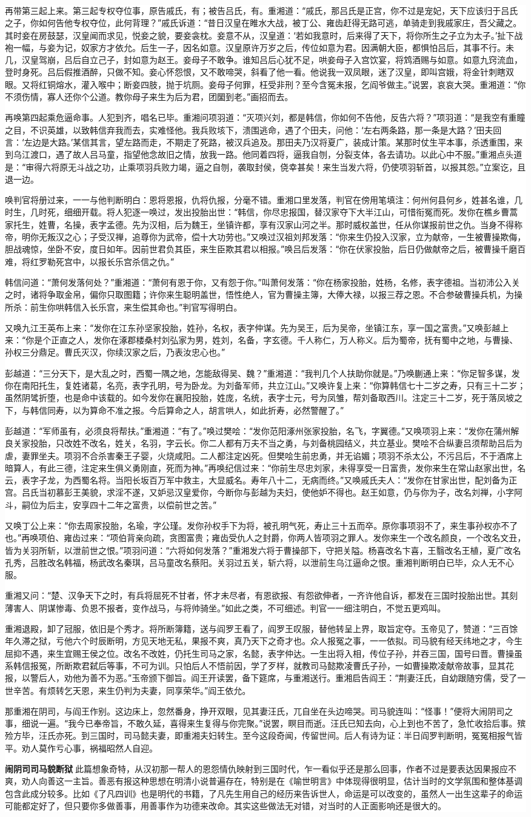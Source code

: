 再带第三起上来。第三起专权夺位事，原告戚氏，有；被告吕氏，有。重湘道：“戚氏，那吕氏是正宫，你不过是宠妃，天下应该归于吕氏之子，你如何告他专权夺位，此何背理？”戚氏诉道：“昔日汉皇在睢水大战，被丁公、雍齿赶得无路可逃，单骑走到我戚家庄，吾父藏之。其时妾在房鼓瑟，汉皇闻而求见，悦妾之貌，要妾衾枕。妾意不从，汉皇道：‘若如我意时，后来得了天下，将你所生之子立为太子。’扯下战袍一幅，与妾为记，奴家方才依允。后生一子，因名如意。汉皇原许万岁之后，传位如意为君。因满朝大臣，都惧怕吕后，其事不行。未几，汉皇驾崩，吕后自立己子，封如意为赵王。妾母子不敢争。谁知吕后心犹不足，哄妾母子入宫饮宴，将鸩酒赐与如意。如意九窍流血，登时身死。吕后假推酒醉，只做不知。妾心怀怨恨，又不敢啼哭，斜看了他一看。他说我一双凤眼，迷了汉皇，即叫宫娥，将金针刺瞎双眼。又将红铜熔水，灌入喉中；断妾四肢，抛于坑厕。妾母子何罪，枉受非刑？至今含冤未报，乞阎爷做主。”说罢，哀哀大哭。重湘道：“你不须伤情，寡人还你个公道。教你母子来生为后为君，团圞到老。”画招而去。 

再唤第四起乘危逼命事。人犯到齐，唱名已毕。重湘问项羽道：“灭项兴刘，都是韩信，你如何不告他，反告六将？”项羽道：“是我空有重瞳之目，不识英雄，以致韩信弃我而去，实难怪他。我兵败垓下，溃围逃命，遇了个田夫，问他：‘左右两条路，那一条是大路？’田夫回言：‘左边是大路。’某信其言，望左路而走，不期走了死路，被汉兵追及。那田夫乃汉将夏广，装成计策。某那时仗生平本事，杀透重围，来到乌江渡口，遇了故人吕马童，指望他念故旧之情，放我一路。他同着四将，逼我自刎，分裂支体，各去请功。以此心中不服。”重湘点头道是：“审得六将原无斗战之功，止乘项羽兵败力竭，逼之自刎，袭取封侯，侥幸甚矣！来生当发六将，仍使项羽斩首，以报其怨。”立案讫，且退一边。 

唤判官将册过来，一一与他判断明白：恩将恩报，仇将仇报，分毫不错。重湘口里发落，判官在傍用笔填注：何州何县何乡，姓甚名谁，几时生，几时死，细细开载。将人犯逐一唤过，发出投胎出世：“韩信，你尽忠报国，替汉家夺下大半江山，可惜衔冤而死。发你在樵乡曹蒿家托生，姓曹，名操，表字孟德。先为汉相，后为魏王，坐镇许都，享有汉家山河之半。那时威权盖世，任从你谋报前世之仇。当身不得称帝，明你无叛汉之心；子受汉禅，追尊你为武帝，偿十大功劳也。”又唤过汉祖刘邦发落：“你来生仍投入汉家，立为献帝，一生被曹操欺侮，胆战魂惊，坐卧不安，度日如年。因前世君负其臣，来生臣欺其君以相报。”唤吕后发落：“你在伏家投胎，后日仍做献帝之后，被曹操千磨百难，将红罗勒死宫中，以报长乐宫杀信之仇。” 

韩信问道：“萧何发落何处？”重湘道：“萧何有恩于你，又有怨于你。”叫萧何发落：“你在杨家投胎，姓杨，名修，表字德祖。当初沛公入关之时，诸将争取金帛，偏你只取图籍；许你来生聪明盖世，悟性绝人，官为曹操主簿，大俸大禄，以报三荐之恩。不合参破曹操兵机，为操所杀：前生你哄韩信入长乐宫，来生偿其命也。”判官写得明白。 

又唤九江王英布上来：“发你在江东孙坚家投胎，姓孙，名权，表字仲谋。先为吴王，后为吴帝，坐镇江东，享一国之富贵。”又唤彭越上来：“你是个正直之人，发你在涿郡楼桑村刘弘家为男，姓刘，名备，字玄德。千人称仁，万人称义。后为蜀帝，抚有蜀中之地，与曹操、孙权三分鼎足。曹氏灭汉，你续汉家之后，乃表汝忠心也。” 

彭越道：“三分天下，是大乱之时，西蜀一隅之地，怎能敌得吴、魏？”重湘道：“我判几个人扶助你就是。”乃唤蒯通上来：“你足智多谋，发你在南阳托生，复姓诸葛，名亮，表字孔明，号为卧龙。为刘备军师，共立江山。”又唤许复上来：“你算韩信七十二岁之寿，只有三十二岁；虽然阴骘折堕，也是命中该载的。如今发你在襄阳投胎，姓庞，名统，表字士元，号为凤雏，帮刘备取西川。注定三十二岁，死于落凤坡之下，与韩信同寿，以为算命不准之报。今后算命之人，胡言哄人，如此折寿，必然警醒了。” 

彭越道：“军师虽有，必须良将帮扶。”重湘道：“有了。”唤过樊哙：“发你范阳涿州张家投胎，名飞，字翼德。”又唤项羽上来：“发你在蒲州解良关家投胎，只改姓不改名，姓关，名羽，字云长。你二人都有万夫不当之勇，与刘备桃园结义，共立基业。樊哙不合纵妻吕须帮助吕后为虐，妻罪坐夫。项羽不合杀害秦王子婴，火烧咸阳。二人都注定凶死。但樊哙生前忠勇，并无谄媚；项羽不杀太公，不污吕后，不于酒席上暗算人，有此三德，注定来生俱义勇刚直，死而为神。”再唤纪信过来：“你前生尽忠刘家，未得享受一日富贵，发你来生在常山赵家出世，名云，表字子龙，为西蜀名将。当阳长坂百万军中救主，大显威名。寿年八十二，无病而终。”又唤戚氏夫人：“发你在甘家出世，配刘备为正宫。吕氏当初慕彭王美貌，求淫不遂，又妒忌汉皇爱你，今断你与彭越为夫妇，使他妒不得也。赵王如意，仍与你为子，改名刘禅，小字阿斗，嗣位为后主，安享四十二年之富贵，以偿前世之苦。” 

又唤丁公上来：“你去周家投胎，名瑜，字公瑾。发你孙权手下为将，被孔明气死，寿止三十五而卒。原你事项羽不了，来生事孙权亦不了也。”再唤项伯、雍齿过来：“项伯背亲向疏，贪图富贵；雍齿受仇人之封爵，你两人皆项羽之罪人。发你来生一个改名颜良，一个改名文丑，皆为关羽所斩，以泄前世之恨。”项羽问道：“六将如何发落？”重湘发六将于曹操部下，守把关隘。杨喜改名卞喜，王翳改名王植，夏广改名孔秀，吕胜改名韩福，杨武改名秦琪，吕马童改名蔡阳。关羽过五关，斩六将，以泄前生乌江逼命之恨。重湘判断明白已毕，众人无不心服。 

重湘又问：“楚、汉争天下之时，有兵将屈死不甘者，怀才未尽者，有恩欲报、有怨欲伸者，一齐许他自诉，都发在三国时投胎出世。其刻薄害人、阴谋惨毒、负恩不报者，变作战马，与将帅骑坐。”如此之类，不可细述。判官一一细注明白，不觉五更鸡叫。 

重湘退殿，卸了冠服，依旧是个秀才。将所断簿籍，送与阎罗王看了，阎罗王叹服，替他转呈上界，取旨定夺。玉帝见了，赞道：“三百馀年久滞之狱，亏他六个时辰断明，方见天地无私，果报不爽，真乃天下之奇才也。众人报冤之事，一一依拟。司马貌有经天纬地之才，今生屈抑不遇，来生宜赐王侯之位。改名不改姓，仍托生司马之家，名懿，表字仲达。一生出将入相，传位子孙，并吞三国，国号曰晋。曹操虽系韩信报冤，所断欺君弑后等事，不可为训。只怕后人不悟前因，学了歹样，就教司马懿欺凌曹氏子孙，一如曹操欺凌献帝故事，显其花报，以警后人，劝他为善不为恶。”玉帝颁下御旨。阎王开读罢，备下筵席，与重湘送行。重湘启告阎王：“荆妻汪氏，自幼跟随穷儒，受了一世辛苦。有烦转乞天恩，来生仍判为夫妻，同享荣华。”阎王依允。 

那重湘在阴司，与阎王作别。这边床上，忽然番身，挣开双眼，见其妻汪氏，兀自坐在头边啼哭。司马貌连叫：“怪事！”便将大闹阴司之事，细说一遍。“我今已奉帝旨，不敢久延，喜得来生复得与你完聚。”说罢，瞑目而逝。汪氏已知去向，心上到也不苦了，急忙收拾后事。殡殓方毕，汪氏亦死。到三国时，司马懿夫妻，即重湘夫妇转生。至今这段奇闻，传留世间。后人有诗为证：半日阎罗判断明，冤冤相报气皆平。劝人莫作亏心事，祸福昭然人自迎。 


**闹阴司司马貌断狱** 此篇想象奇特，从汉初那一帮人的恩怨情仇映射到三国时代，乍一看似乎还是那么回事，作者不过是要表达因果报应不爽，劝人向善这一主旨。善恶有报这种思想在明清小说普遍存在，特别是在《喻世明言》中体现得很明显，估计当时的文学氛围和整体基调包含此成分较多。比如《了凡四训》也是明代的书籍，了凡先生用自己的经历来告诉世人，命运是可以改变的，虽然人一出生这辈子的命运可能都定好了，但只要你多做善事，用善事作为功德来改命。其实这些做法无对错，对当时的人正面影响还是很大的。